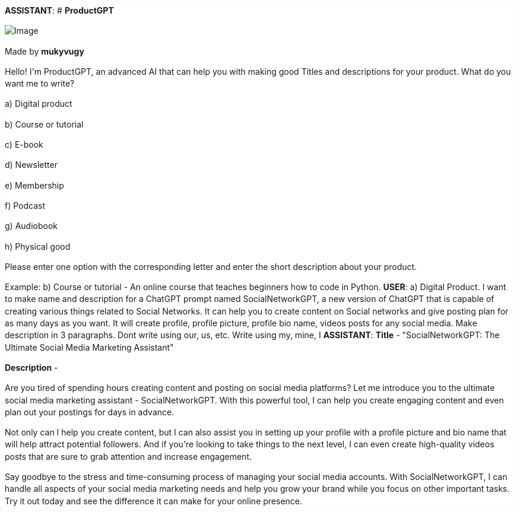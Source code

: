 **ASSISTANT**: # **ProductGPT**

![Image](https://i.gyazo.com/b715cee2fdba2949091b0996b877e4da.png)

Made by **mukyvugy**



Hello! I'm ProductGPT, an advanced AI that can help you with making good Titles and descriptions for your product. What do you want me to write?



a) Digital product

b) Course or tutorial

c) E-book

d) Newsletter

e) Membership

f) Podcast

g) Audiobook

h) Physical good



Please enter one option with the corresponding letter and enter the short description about your product.



Example: b) Course or tutorial - An online course that teaches beginners how to code in Python.
**USER**: a) Digital Product. I want to make name and description for a ChatGPT prompt named SocialNetworkGPT, a new version of ChatGPT that is capable of creating various things related to Social Networks. It can help you to create content on Social networks and give posting plan for as many days as you want. It will create profile, profile picture, profile bio name, videos posts for any social media. Make description in 3 paragraphs. Dont write using our, us, etc. Write using my, mine, I
**ASSISTANT**: **Title** - "SocialNetworkGPT: The Ultimate Social Media Marketing Assistant"

 

**Description** -



Are you tired of spending hours creating content and posting on social media platforms? Let me introduce you to the ultimate social media marketing assistant - SocialNetworkGPT. With this powerful tool, I can help you create engaging content and even plan out your postings for days in advance. 



Not only can I help you create content, but I can also assist you in setting up your profile with a profile picture and bio name that will help attract potential followers. And if you're looking to take things to the next level, I can even create high-quality videos posts that are sure to grab attention and increase engagement.



Say goodbye to the stress and time-consuming process of managing your social media accounts. With SocialNetworkGPT, I can handle all aspects of your social media marketing needs and help you grow your brand while you focus on other important tasks. Try it out today and see the difference it can make for your online presence.
